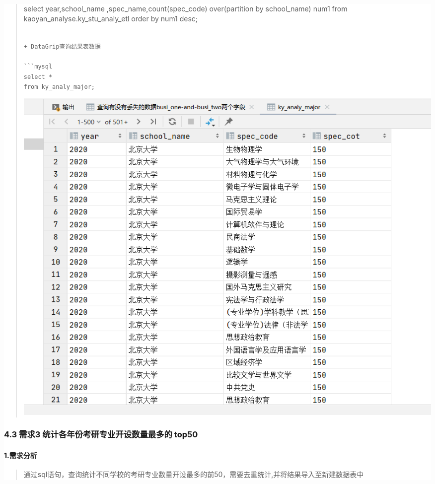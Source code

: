> select year,school_name ,spec_name,count(spec_code) over(partition by school_name) num1
> from kaoyan_analyse.ky_stu_analy_etl order by num1 desc;
> ```
>
> + DataGrip查询结果表数据
>
> ```mysql
> select *
> from ky_analy_major;
> ```
>
> ![](考研数据分析可视化项目.assets/1710.png)

### 4.3 需求3 统计各年份考研专业开设数量最多的 top50
#### 1.需求分析
>通过sql语句，查询统计不同学校的考研专业数量开设最多的前50，需要去重统计,并将结果导入至新建数据表中

